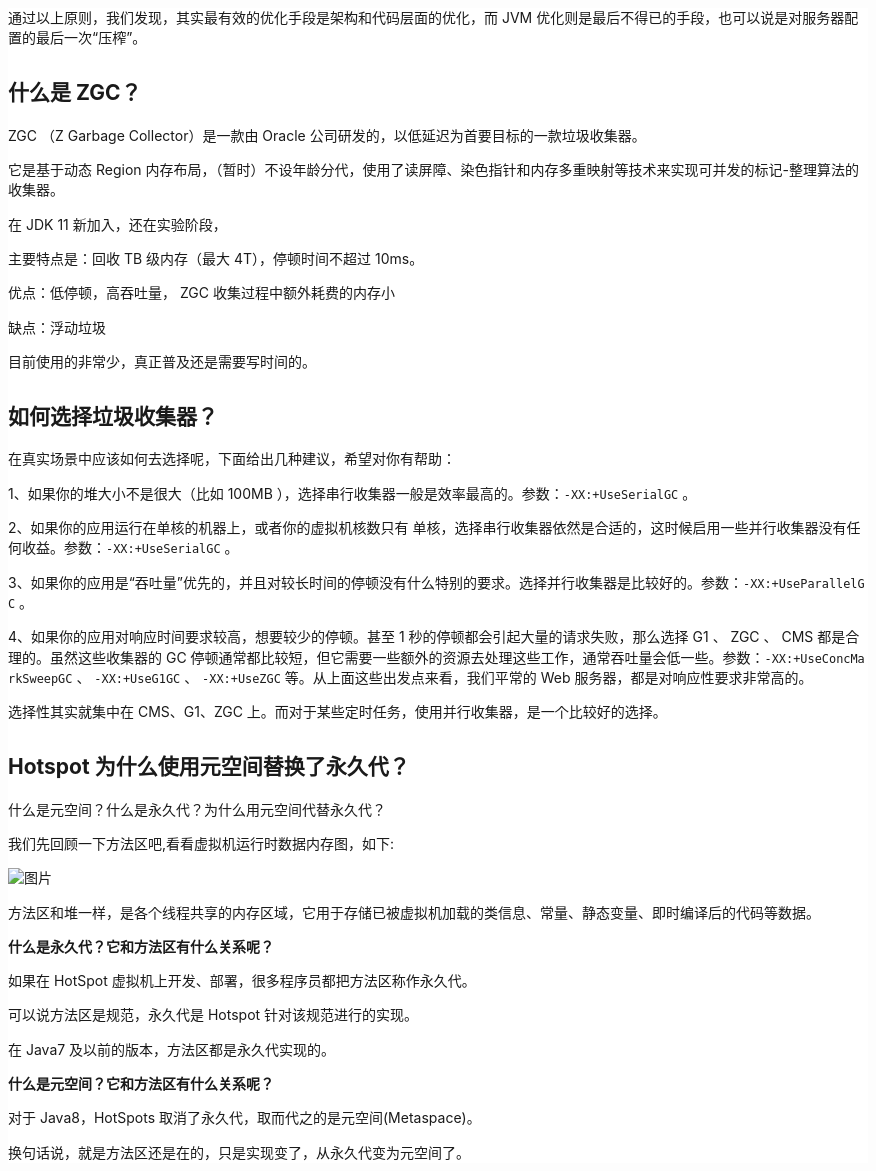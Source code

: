 通过以上原则，我们发现，其实最有效的优化手段是架构和代码层面的优化，而 JVM 优化则是最后不得已的手段，也可以说是对服务器配置的最后一次“压榨”。

## 什么是 ZGC？

ZGC （Z Garbage Collector）是一款由 Oracle 公司研发的，以低延迟为首要目标的一款垃圾收集器。

它是基于动态 Region 内存布局，（暂时）不设年龄分代，使用了读屏障、染色指针和内存多重映射等技术来实现可并发的标记-整理算法的收集器。

在 JDK 11 新加入，还在实验阶段，

主要特点是：回收 TB 级内存（最大 4T），停顿时间不超过 10ms。

优点：低停顿，高吞吐量， ZGC 收集过程中额外耗费的内存小

缺点：浮动垃圾

目前使用的非常少，真正普及还是需要写时间的。

## 如何选择垃圾收集器？

在真实场景中应该如何去选择呢，下面给出几种建议，希望对你有帮助：

1、如果你的堆大小不是很大（比如 100MB ），选择串行收集器一般是效率最高的。参数：`-XX:+UseSerialGC` 。

2、如果你的应用运行在单核的机器上，或者你的虚拟机核数只有
单核，选择串行收集器依然是合适的，这时候启用一些并行收集器没有任何收益。参数：`-XX:+UseSerialGC` 。

3、如果你的应用是“吞吐量”优先的，并且对较长时间的停顿没有什么特别的要求。选择并行收集器是比较好的。参数：`-XX:+UseParallelGC` 。

4、如果你的应用对响应时间要求较高，想要较少的停顿。甚至 1 秒的停顿都会引起大量的请求失败，那么选择 G1 、 ZGC 、 CMS
都是合理的。虽然这些收集器的 GC
停顿通常都比较短，但它需要一些额外的资源去处理这些工作，通常吞吐量会低一些。参数：`-XX:+UseConcMarkSweepGC` 、 `-XX:+UseG1GC` 、 `-XX:+UseZGC`
等。从上面这些出发点来看，我们平常的 Web 服务器，都是对响应性要求非常高的。

选择性其实就集中在 CMS、G1、ZGC 上。而对于某些定时任务，使用并行收集器，是一个比较好的选择。

## Hotspot 为什么使用元空间替换了永久代？

什么是元空间？什么是永久代？为什么用元空间代替永久代？

我们先回顾一下方法区吧,看看虚拟机运行时数据内存图，如下:

![图片](https://bitbucket.org/xlc520/blogasset/raw/main/images3/640-1690287946987-5.png)

方法区和堆一样，是各个线程共享的内存区域，它用于存储已被虚拟机加载的类信息、常量、静态变量、即时编译后的代码等数据。

**什么是永久代？它和方法区有什么关系呢？**

如果在 HotSpot 虚拟机上开发、部署，很多程序员都把方法区称作永久代。

可以说方法区是规范，永久代是 Hotspot 针对该规范进行的实现。

在 Java7 及以前的版本，方法区都是永久代实现的。

**什么是元空间？它和方法区有什么关系呢？**

对于 Java8，HotSpots 取消了永久代，取而代之的是元空间(Metaspace)。

换句话说，就是方法区还是在的，只是实现变了，从永久代变为元空间了。
